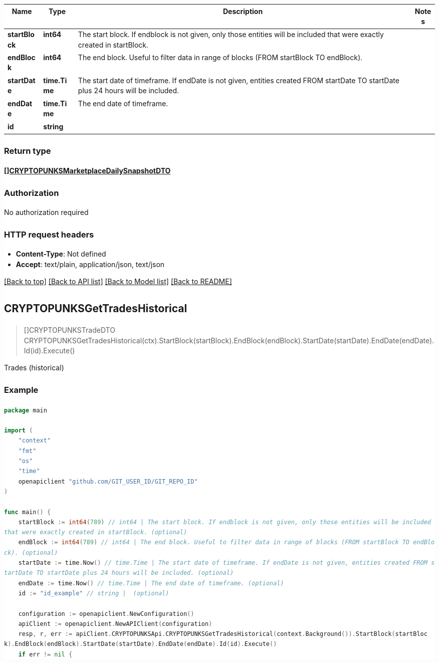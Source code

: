 Name | Type | Description  | Notes
------------- | ------------- | ------------- | -------------
 **startBlock** | **int64** | The start block. If endblock is not given, only those entities will be included that were exactly created in startBlock. | 
 **endBlock** | **int64** | The end block. Useful to filter data in range of blocks (FROM startBlock TO endBlock). | 
 **startDate** | **time.Time** | The start date of timeframe. If endDate is not given, entities created FROM startDate TO startDate plus 24 hours will be included. | 
 **endDate** | **time.Time** | The end date of timeframe. | 
 **id** | **string** |  | 

### Return type

[**[]CRYPTOPUNKSMarketplaceDailySnapshotDTO**](CRYPTOPUNKSMarketplaceDailySnapshotDTO.md)

### Authorization

No authorization required

### HTTP request headers

- **Content-Type**: Not defined
- **Accept**: text/plain, application/json, text/json

[[Back to top]](#) [[Back to API list]](../README.md#documentation-for-api-endpoints)
[[Back to Model list]](../README.md#documentation-for-models)
[[Back to README]](../README.md)


## CRYPTOPUNKSGetTradesHistorical

> []CRYPTOPUNKSTradeDTO CRYPTOPUNKSGetTradesHistorical(ctx).StartBlock(startBlock).EndBlock(endBlock).StartDate(startDate).EndDate(endDate).Id(id).Execute()

Trades (historical)



### Example

```go
package main

import (
    "context"
    "fmt"
    "os"
    "time"
    openapiclient "github.com/GIT_USER_ID/GIT_REPO_ID"
)

func main() {
    startBlock := int64(789) // int64 | The start block. If endblock is not given, only those entities will be included that were exactly created in startBlock. (optional)
    endBlock := int64(789) // int64 | The end block. Useful to filter data in range of blocks (FROM startBlock TO endBlock). (optional)
    startDate := time.Now() // time.Time | The start date of timeframe. If endDate is not given, entities created FROM startDate TO startDate plus 24 hours will be included. (optional)
    endDate := time.Now() // time.Time | The end date of timeframe. (optional)
    id := "id_example" // string |  (optional)

    configuration := openapiclient.NewConfiguration()
    apiClient := openapiclient.NewAPIClient(configuration)
    resp, r, err := apiClient.CRYPTOPUNKSApi.CRYPTOPUNKSGetTradesHistorical(context.Background()).StartBlock(startBlock).EndBlock(endBlock).StartDate(startDate).EndDate(endDate).Id(id).Execute()
    if err != nil {
```